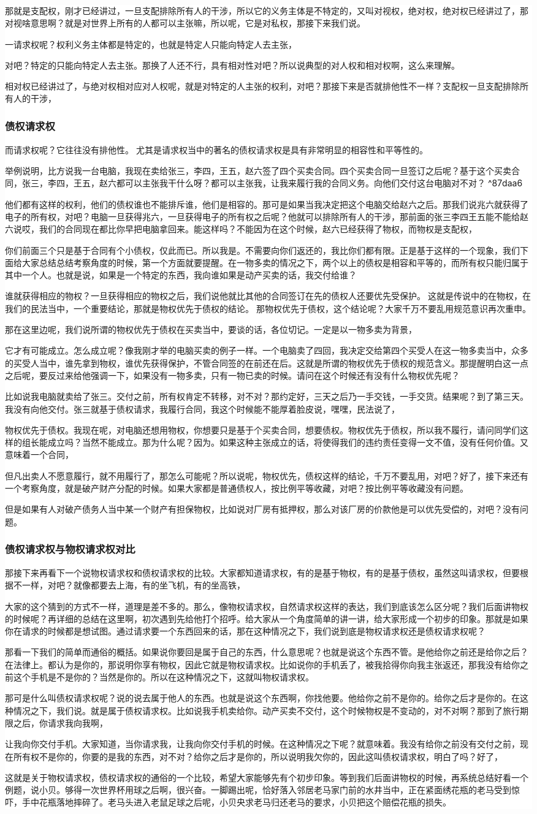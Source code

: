 那就是支配权，刚才已经讲过，一旦支配排除所有人的干涉，所以它的义务主体是不特定的，又叫对视权，绝对权，绝对权已经讲过了，那对视啥意思啊？就是对世界上所有的人都可以主张嘛，所以呢，它是对私权，那接下来我们说。

一请求权呢？权利义务主体都是特定的，也就是特定人只能向特定人去主张，

对吧？特定的只能向特定人去主张。那换了人还不行，具有相对性对吧？所以说典型的对人权和相对权啊，这么来理解。

相对权已经讲过了，与绝对权相对应对人权呢，就是对特定的人主张的权利，对吧？那接下来是否就排他性不一样？支配权一旦支配排除所有人的干涉，

### 债权请求权
而请求权呢？它往往没有排他性。
尤其是请求权当中的著名的债权请求权是具有非常明显的相容性和平等性的。

举例说明，比方说我一台电脑，我现在卖给张三，李四，王五，赵六签了四个买卖合同。四个买卖合同一旦签订之后呢？基于这个买卖合同，张三，李四，王五，赵六都可以主张我干什么呀？都可以主张我，让我来履行我的合同义务。向他们交付这台电脑对不对？  ^87daa6

他们都有这样的权利，他们的债权谁也不能排斥谁，他们是相容的。那可是如果当我决定把这个电脑交给赵六之后。那我们说兆六就获得了电子的所有权，对吧？电脑一旦获得兆六，一旦获得电子的所有权之后呢？他就可以排除所有人的干涉，那前面的张三李四王五能不能给赵六说哎，我们的合同现在都比你早把电脑拿回来。能这样吗？不能因为在这个时候，赵六已经获得了物权，而物权是支配权，

你们前面三个只是基于合同有个小债权，仅此而已。所以我是。不需要向你们返还的，我比你们都有限。正是基于这样的一个现象，我们下面给大家总结总结考察角度的时候，第一个方面就要提醒。在一物多卖的情况之下，两个以上的债权是相容和平等的，而所有权只能归属于其中一个人。也就是说，如果是一个特定的东西，我向谁如果是动产买卖的话，我交付给谁？

谁就获得相应的物权？一旦获得相应的物权之后，我们说他就比其他的合同签订在先的债权人还要优先受保护。
这就是传说中的在物权，在我们的民法当中，一个重要结论，那就是物权优先于债权的结论。
那物权优先于债权，这个结论呢？大家千万不要乱用规范意识再次重申。

那在这里边呢，我们说所谓的物权优先于债权在买卖当中，要谈的话，各位切记。一定是以一物多卖为背景，

它才有可能成立。怎么成立呢？像我刚才举的电脑买卖的例子一样。一个电脑卖了四回，我决定交给第四个买受人在这一物多卖当中，众多的买受人当中，谁先拿到物权，谁优先获得保护，不管合同签的在前还在后。这就是所谓的物权优先于债权的规范含义。那提醒明白这一点之后呢，要反过来给他强调一下，如果没有一物多卖，只有一物已卖的时候。请问在这个时候还有没有什么物权优先呢？

比如说我电脑就卖给了张三。交付之前，所有权肯定不转移，对不对？那约定好，三天之后乃一手交钱，一手交货。结果呢？到了第三天。我没有向他交付。张三就基于债权请求，我履行合同，我这个时候能不能厚着脸皮说，嘿嘿，民法说了，

物权优先于债权。我现在呢，对电脑还想用物权，你想要只是基于个买卖合同，想要债权。物权优先于债权，所以我不履行，请问同学们这样的组长能成立吗？当然不能成立。那为什么呢？因为。如果这种主张成立的话，将使得我们的违约责任变得一文不值，没有任何价值。又意味着一个合同，

但凡出卖人不愿意履行，就不用履行了，那怎么可能呢？所以说呢，物权优先，债权这样的结论，千万不要乱用，对吧？好了，接下来还有一个考察角度，就是破产财产分配的时候。如果大家都是普通债权人，按比例平等收藏，对吧？按比例平等收藏没有问题。

但是如果有人对破产债务人当中某一个财产有担保物权，比如说对厂房有抵押权，那么对该厂房的价款他是可以优先受偿的，对吧？没有问题。


### 债权请求权与物权请求权对比
那接下来再看下一个说物权请求权和债权请求权的比较。大家都知道请求权，有的是基于物权，有的是基于债权，虽然这叫请求权，但要根据不一样，对吧？就像都要去上海，有的坐飞机，有的坐高铁，

大家的这个猜到的方式不一样，道理是差不多的。那么，像物权请求权，自然请求权这样的表达，我们到底该怎么区分呢？我们后面讲物权的时候呢？再详细的总结在这里啊，初次遇到先给他打个招呼。给大家从一个角度简单的讲一讲，给大家形成一个初步的印象。那就是如果你在请求的时候都是想试图。通过请求要一个东西回来的话，那在这种情况之下，我们说到底是物权请求权还是债权请求权呢？

那看一下我们的简单而通俗的概括。如果说你要回是属于自己的东西，什么意思呢？也就是说这个东西不管。是他给你之前还是给你之后？在法律上。都认为是你的，那说明你享有物权，因此它就是物权请求权。比如说你的手机丢了，被我拾得你向我主张返还，那我没有给你之前这个手机是不是你的？当然是你的。所以在这种情况之下，这就叫物权请求权。

那可是什么叫债权请求权呢？说的说去属于他人的东西。也就是说这个东西啊，你找他要。他给你之前不是你的。给你之后才是你的。在这种情况之下，我们说。就是属于债权请求权。比如说我手机卖给你。动产买卖不交付，这个时候物权是不变动的，对不对啊？那到了旅行期限之后，你请求我向我啊，

让我向你交付手机。大家知道，当你请求我，让我向你交付手机的时候。在这种情况之下呢？就意味着。我没有给你之前没有交付之前，现在所有权不是你的，你要的是我的东西，对不对？给你之后才是你的，所以说明我欠你的，因此这叫债权请求权，明白了吗？好了，

这就是关于物权请求权，债权请求权的通俗的一个比较，希望大家能够先有个初步印象。等到我们后面讲物权的时候，再系统总结好看一个例题，说小贝。够得一次世界杯用球之后啊，很兴奋。一脚踢出呢，恰好落入邻居老马家门前的水井当中，正在紧面绣花瓶的老马受到惊吓，手中花瓶落地摔碎了。老马头进入老鼠足球之后呢，小贝央求老马归还老马的要求，小贝把这个赔偿花瓶的损失。
